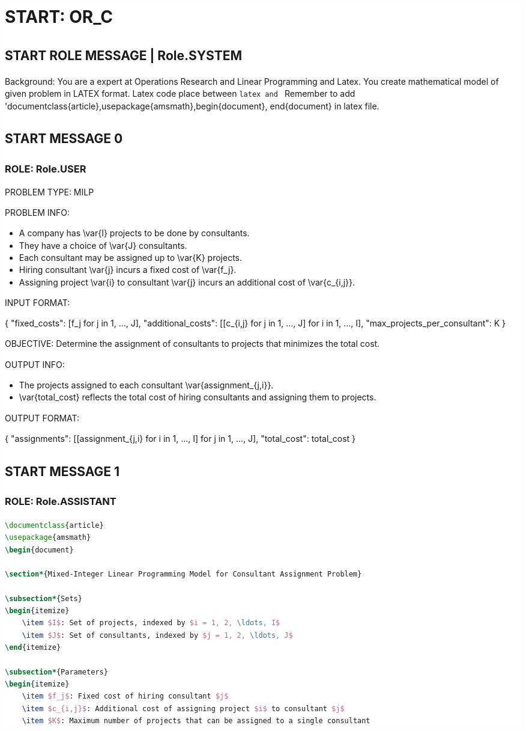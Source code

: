 # START: OR_C 
## START ROLE MESSAGE | Role.SYSTEM 
Background: You are a expert at Operations Research and Linear Programming and Latex. You create mathematical model of given problem in LATEX format. Latex code place between ```latex and ``` Remember to add 'documentclass{article},usepackage{amsmath},begin{document}, end{document} in latex file. 
## START MESSAGE 0 
### ROLE: Role.USER
<DESCRIPTION>
PROBLEM TYPE: MILP

PROBLEM INFO:

- A company has \var{I} projects to be done by consultants.
- They have a choice of \var{J} consultants.
- Each consultant may be assigned up to \var{K} projects. 
- Hiring consultant \var{j} incurs a fixed cost of \var{f_j}.
- Assigning project \var{i} to consultant \var{j} incurs an additional cost of \var{c_{i,j}}.

INPUT FORMAT: 

{
    "fixed_costs": [f_j for j in 1, ..., J],
    "additional_costs": [[c_{i,j} for j in 1, ..., J] for i in 1, ..., I],
    "max_projects_per_consultant": K
}

OBJECTIVE: Determine the assignment of consultants to projects that minimizes the total cost.

OUTPUT INFO:

- The projects assigned to each consultant \var{assignment_{j,i}}.
- \var{total_cost} reflects the total cost of hiring consultants and assigning them to projects.

OUTPUT FORMAT:

{
    "assignments": [[assignment_{j,i} for i in 1, ..., I] for j in 1, ..., J],
    "total_cost": total_cost
}
</DESCRIPTION>


## START MESSAGE 1 
### ROLE: Role.ASSISTANT
```latex
\documentclass{article}
\usepackage{amsmath}
\begin{document}

\section*{Mixed-Integer Linear Programming Model for Consultant Assignment Problem}

\subsection*{Sets}
\begin{itemize}
    \item $I$: Set of projects, indexed by $i = 1, 2, \ldots, I$
    \item $J$: Set of consultants, indexed by $j = 1, 2, \ldots, J$
\end{itemize}

\subsection*{Parameters}
\begin{itemize}
    \item $f_j$: Fixed cost of hiring consultant $j$
    \item $c_{i,j}$: Additional cost of assigning project $i$ to consultant $j$
    \item $K$: Maximum number of projects that can be assigned to a single consultant
```